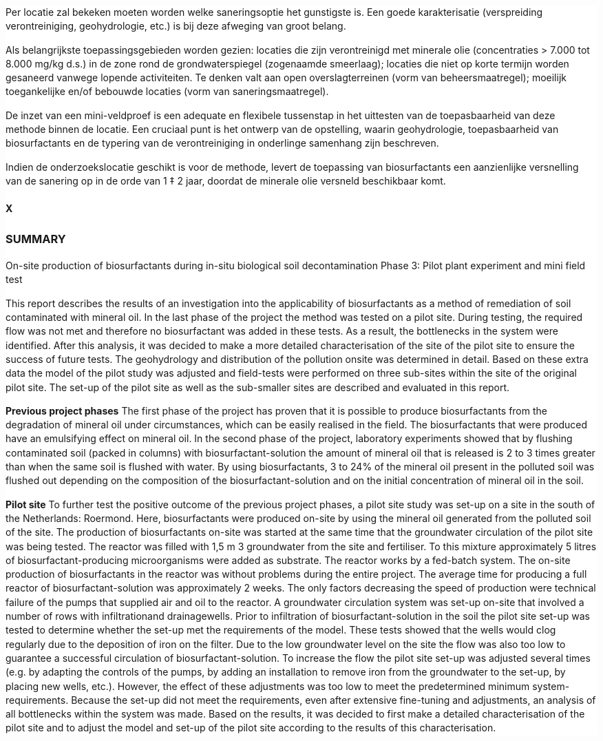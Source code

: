 Per locatie zal bekeken moeten worden welke saneringsoptie het gunstigste is. Een goede karakterisatie (verspreiding verontreiniging, geohydrologie, etc.) is bij deze afweging van groot belang. 

Als belangrijkste toepassingsgebieden worden gezien: locaties die zijn verontreinigd met minerale olie (concentraties > 7.000 tot 8.000 mg/kg d.s.) in de zone rond de grondwaterspiegel (zogenaamde smeerlaag); locaties die niet op korte termijn worden gesaneerd vanwege lopende activiteiten. Te denken valt aan open overslagterreinen (vorm van beheersmaatregel); moeilijk toegankelijke en/of bebouwde locaties (vorm van saneringsmaatregel). 

De inzet van een mini-veldproef is een adequate en flexibele tussenstap in het uittesten van de toepasbaarheid van deze methode binnen de locatie. Een cruciaal punt is het ontwerp van de opstelling, waarin geohydrologie, toepasbaarheid van biosurfactants en de typering van de verontreiniging in onderlinge samenhang zijn beschreven. 

Indien de onderzoekslocatie geschikt is voor de methode, levert de toepassing van biosurfactants een aanzienlijke versnelling van de sanering op in de orde van 1 ‡ 2 jaar, doordat de minerale olie versneld beschikbaar komt. 


#### X 

### SUMMARY 

 On-site production of biosurfactants during in-situ biological soil decontamination Phase 3: Pilot plant experiment and mini field test 

This report describes the results of an investigation into the applicability of biosurfactants as a method of remediation of soil contaminated with mineral oil. In the last phase of the project the method was tested on a pilot site. During testing, the required flow was not met and therefore no biosurfactant was added in these tests. As a result, the bottlenecks in the system were identified. After this analysis, it was decided to make a more detailed characterisation of the site of the pilot site to ensure the success of future tests. The geohydrology and distribution of the pollution onsite was determined in detail. Based on these extra data the model of the pilot study was adjusted and field-tests were performed on three sub-sites within the site of the original pilot site. The set-up of the pilot site as well as the sub-smaller sites are described and evaluated in this report. 

**Previous project phases** The first phase of the project has proven that it is possible to produce biosurfactants from the degradation of mineral oil under circumstances, which can be easily realised in the field. The biosurfactants that were produced have an emulsifying effect on mineral oil. In the second phase of the project, laboratory experiments showed that by flushing contaminated soil (packed in columns) with biosurfactant-solution the amount of mineral oil that is released is 2 to 3 times greater than when the same soil is flushed with water. By using biosurfactants, 3 to 24% of the mineral oil present in the polluted soil was flushed out depending on the composition of the biosurfactant-solution and on the initial concentration of mineral oil in the soil. 

**Pilot site** To further test the positive outcome of the previous project phases, a pilot site study was set-up on a site in the south of the Netherlands: Roermond. Here, biosurfactants were produced on-site by using the mineral oil generated from the polluted soil of the site. The production of biosurfactants on-site was started at the same time that the groundwater circulation of the pilot site was being tested. The reactor was filled with 1,5 m 3 groundwater from the site and fertiliser. To this mixture approximately 5 litres of biosurfactant-producing microorganisms were added as substrate. The reactor works by a fed-batch system. The on-site production of biosurfactants in the reactor was without problems during the entire project. The average time for producing a full reactor of biosurfactant-solution was approximately 2 weeks. The only factors decreasing the speed of production were technical failure of the pumps that supplied air and oil to the reactor. A groundwater circulation system was set-up on-site that involved a number of rows with infiltrationand drainagewells. Prior to infiltration of biosurfactant-solution in the soil the pilot site set-up was tested to determine whether the set-up met the requirements of the model. These tests showed that the wells would clog regularly due to the deposition of iron on the filter. Due to the low groundwater level on the site the flow was also too low to guarantee a successful circulation of biosurfactant-solution. To increase the flow the pilot site set-up was adjusted several times (e.g. by adapting the controls of the pumps, by adding an installation to remove iron from the groundwater to the set-up, by placing new wells, etc.). However, the effect of these adjustments was too low to meet the predetermined minimum system-requirements. Because the set-up did not meet the requirements, even after extensive fine-tuning and adjustments, an analysis of all bottlenecks within the system was made. Based on the results, it was decided to first make a detailed characterisation of the pilot site and to adjust the model and set-up of the pilot site according to the results of this characterisation. 